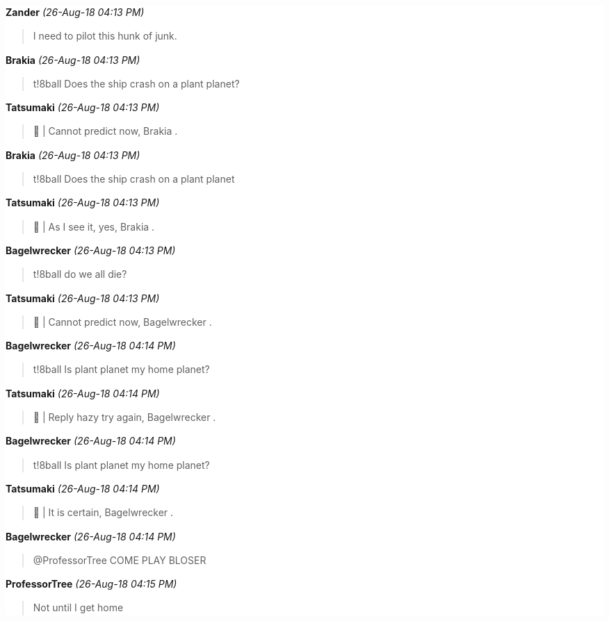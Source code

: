**Zander** _(26-Aug-18 04:13 PM)_

> I need to pilot this hunk of junk.

**Brakia** _(26-Aug-18 04:13 PM)_

> t!8ball Does the ship crash on a plant planet?

**Tatsumaki** _(26-Aug-18 04:13 PM)_

> 🎱 | Cannot predict now,
> Brakia
> .

**Brakia** _(26-Aug-18 04:13 PM)_

> t!8ball Does the ship crash on a plant planet

**Tatsumaki** _(26-Aug-18 04:13 PM)_

> 🎱 | As I see it, yes,
> Brakia
> .

**Bagelwrecker** _(26-Aug-18 04:13 PM)_

> t!8ball do we all die?

**Tatsumaki** _(26-Aug-18 04:13 PM)_

> 🎱 | Cannot predict now,
> Bagelwrecker
> .

**Bagelwrecker** _(26-Aug-18 04:14 PM)_

> t!8ball Is plant planet my home planet?

**Tatsumaki** _(26-Aug-18 04:14 PM)_

> 🎱 | Reply hazy try again,
> Bagelwrecker
> .

**Bagelwrecker** _(26-Aug-18 04:14 PM)_

> t!8ball Is plant planet my home planet?

**Tatsumaki** _(26-Aug-18 04:14 PM)_

> 🎱 | It is certain,
> Bagelwrecker
> .

**Bagelwrecker** _(26-Aug-18 04:14 PM)_

> @ProfessorTree
> COME PLAY BLOSER

**ProfessorTree** _(26-Aug-18 04:15 PM)_

> Not until I get home
